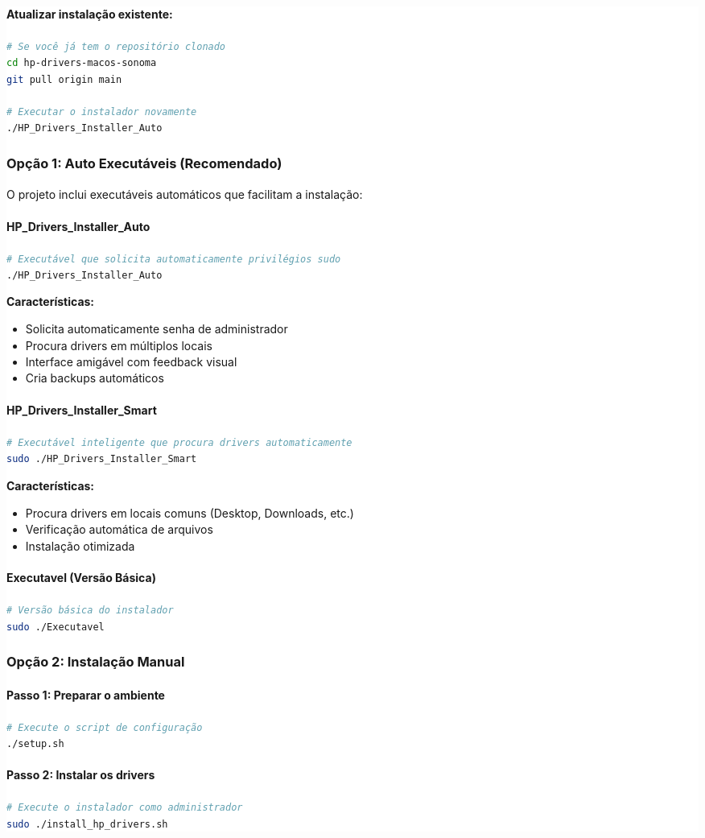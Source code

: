 #### Atualizar instalação existente:
```bash
# Se você já tem o repositório clonado
cd hp-drivers-macos-sonoma
git pull origin main

# Executar o instalador novamente
./HP_Drivers_Installer_Auto
```

### Opção 1: Auto Executáveis (Recomendado)

O projeto inclui executáveis automáticos que facilitam a instalação:

#### HP_Drivers_Installer_Auto
```bash
# Executável que solicita automaticamente privilégios sudo
./HP_Drivers_Installer_Auto
```
**Características:**
- Solicita automaticamente senha de administrador
- Procura drivers em múltiplos locais
- Interface amigável com feedback visual
- Cria backups automáticos

#### HP_Drivers_Installer_Smart
```bash
# Executável inteligente que procura drivers automaticamente
sudo ./HP_Drivers_Installer_Smart
```
**Características:**
- Procura drivers em locais comuns (Desktop, Downloads, etc.)
- Verificação automática de arquivos
- Instalação otimizada

#### Executavel (Versão Básica)
```bash
# Versão básica do instalador
sudo ./Executavel
```

### Opção 2: Instalação Manual

#### Passo 1: Preparar o ambiente
```bash
# Execute o script de configuração
./setup.sh
```

#### Passo 2: Instalar os drivers
```bash
# Execute o instalador como administrador
sudo ./install_hp_drivers.sh
```
